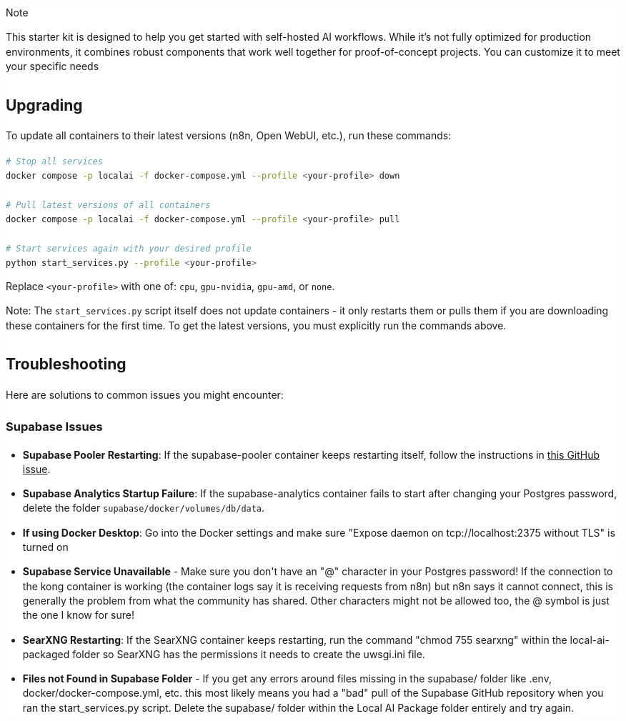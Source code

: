 > [!NOTE]
> This starter kit is designed to help you get started with self-hosted AI
> workflows. While it’s not fully optimized for production environments, it
> combines robust components that work well together for proof-of-concept
> projects. You can customize it to meet your specific needs

## Upgrading

To update all containers to their latest versions (n8n, Open WebUI, etc.), run these commands:

```bash
# Stop all services
docker compose -p localai -f docker-compose.yml --profile <your-profile> down

# Pull latest versions of all containers
docker compose -p localai -f docker-compose.yml --profile <your-profile> pull

# Start services again with your desired profile
python start_services.py --profile <your-profile>
```

Replace `<your-profile>` with one of: `cpu`, `gpu-nvidia`, `gpu-amd`, or `none`.

Note: The `start_services.py` script itself does not update containers - it only restarts them or pulls them if you are downloading these containers for the first time. To get the latest versions, you must explicitly run the commands above.

## Troubleshooting

Here are solutions to common issues you might encounter:

### Supabase Issues

-   **Supabase Pooler Restarting**: If the supabase-pooler container keeps restarting itself, follow the instructions in [this GitHub issue](https://github.com/supabase/supabase/issues/30210#issuecomment-2456955578).

-   **Supabase Analytics Startup Failure**: If the supabase-analytics container fails to start after changing your Postgres password, delete the folder `supabase/docker/volumes/db/data`.

-   **If using Docker Desktop**: Go into the Docker settings and make sure "Expose daemon on tcp://localhost:2375 without TLS" is turned on

-   **Supabase Service Unavailable** - Make sure you don't have an "@" character in your Postgres password! If the connection to the kong container is working (the container logs say it is receiving requests from n8n) but n8n says it cannot connect, this is generally the problem from what the community has shared. Other characters might not be allowed too, the @ symbol is just the one I know for sure!

-   **SearXNG Restarting**: If the SearXNG container keeps restarting, run the command "chmod 755 searxng" within the local-ai-packaged folder so SearXNG has the permissions it needs to create the uwsgi.ini file.

-   **Files not Found in Supabase Folder** - If you get any errors around files missing in the supabase/ folder like .env, docker/docker-compose.yml, etc. this most likely means you had a "bad" pull of the Supabase GitHub repository when you ran the start_services.py script. Delete the supabase/ folder within the Local AI Package folder entirely and try again.
